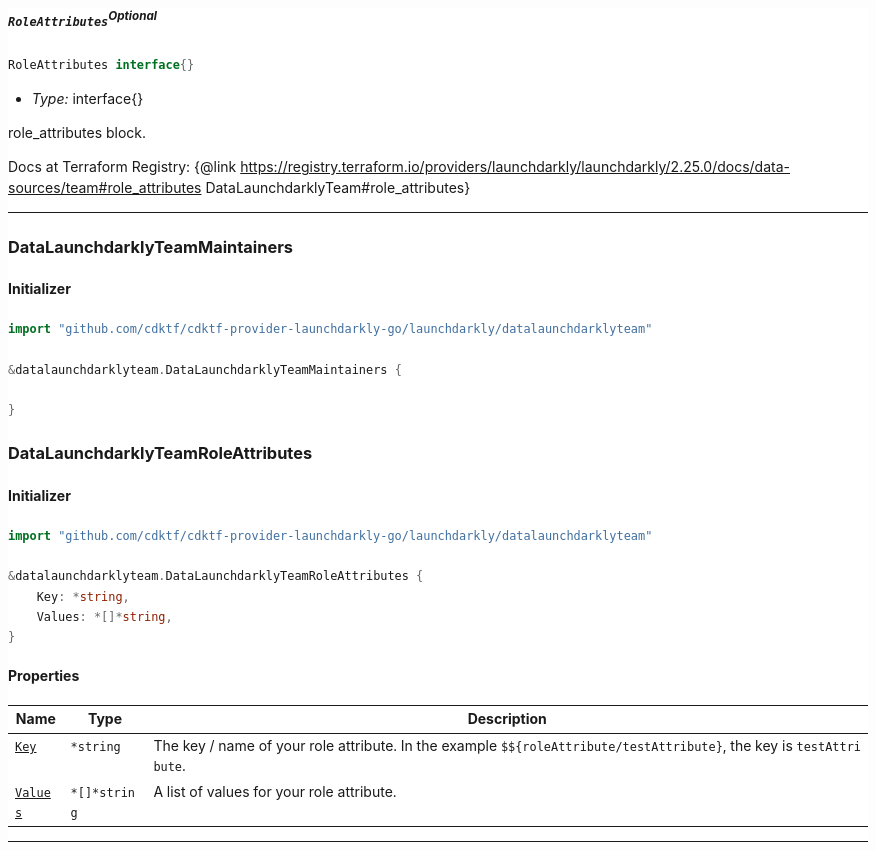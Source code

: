 
##### `RoleAttributes`<sup>Optional</sup> <a name="RoleAttributes" id="@cdktf/provider-launchdarkly.dataLaunchdarklyTeam.DataLaunchdarklyTeamConfig.property.roleAttributes"></a>

```go
RoleAttributes interface{}
```

- *Type:* interface{}

role_attributes block.

Docs at Terraform Registry: {@link https://registry.terraform.io/providers/launchdarkly/launchdarkly/2.25.0/docs/data-sources/team#role_attributes DataLaunchdarklyTeam#role_attributes}

---

### DataLaunchdarklyTeamMaintainers <a name="DataLaunchdarklyTeamMaintainers" id="@cdktf/provider-launchdarkly.dataLaunchdarklyTeam.DataLaunchdarklyTeamMaintainers"></a>

#### Initializer <a name="Initializer" id="@cdktf/provider-launchdarkly.dataLaunchdarklyTeam.DataLaunchdarklyTeamMaintainers.Initializer"></a>

```go
import "github.com/cdktf/cdktf-provider-launchdarkly-go/launchdarkly/datalaunchdarklyteam"

&datalaunchdarklyteam.DataLaunchdarklyTeamMaintainers {

}
```


### DataLaunchdarklyTeamRoleAttributes <a name="DataLaunchdarklyTeamRoleAttributes" id="@cdktf/provider-launchdarkly.dataLaunchdarklyTeam.DataLaunchdarklyTeamRoleAttributes"></a>

#### Initializer <a name="Initializer" id="@cdktf/provider-launchdarkly.dataLaunchdarklyTeam.DataLaunchdarklyTeamRoleAttributes.Initializer"></a>

```go
import "github.com/cdktf/cdktf-provider-launchdarkly-go/launchdarkly/datalaunchdarklyteam"

&datalaunchdarklyteam.DataLaunchdarklyTeamRoleAttributes {
	Key: *string,
	Values: *[]*string,
}
```

#### Properties <a name="Properties" id="Properties"></a>

| **Name** | **Type** | **Description** |
| --- | --- | --- |
| <code><a href="#@cdktf/provider-launchdarkly.dataLaunchdarklyTeam.DataLaunchdarklyTeamRoleAttributes.property.key">Key</a></code> | <code>*string</code> | The key / name of your role attribute. In the example `$${roleAttribute/testAttribute}`, the key is `testAttribute`. |
| <code><a href="#@cdktf/provider-launchdarkly.dataLaunchdarklyTeam.DataLaunchdarklyTeamRoleAttributes.property.values">Values</a></code> | <code>*[]*string</code> | A list of values for your role attribute. |

---